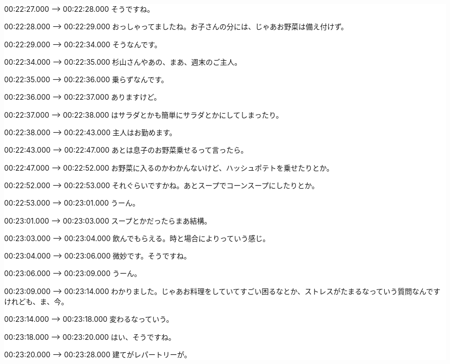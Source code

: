 00:22:27.000 --> 00:22:28.000
そうですね。

00:22:28.000 --> 00:22:29.000
おっしゃってましたね。お子さんの分には、じゃあお野菜は備え付けず。

00:22:29.000 --> 00:22:34.000
そうなんです。

00:22:34.000 --> 00:22:35.000
杉山さんやあの、まあ、週末のご主人。

00:22:35.000 --> 00:22:36.000
乗らずなんです。

00:22:36.000 --> 00:22:37.000
ありますけど。

00:22:37.000 --> 00:22:38.000
はサラダとかも簡単にサラダとかにしてしまったり。

00:22:38.000 --> 00:22:43.000
主人はお勤めます。

00:22:43.000 --> 00:22:47.000
あとは息子のお野菜乗せるって言ったら。

00:22:47.000 --> 00:22:52.000
お野菜に入るのかわかんないけど、ハッシュポテトを乗せたりとか。

00:22:52.000 --> 00:22:53.000
それぐらいですかね。あとスープでコーンスープにしたりとか。

00:22:53.000 --> 00:23:01.000
うーん。

00:23:01.000 --> 00:23:03.000
スープとかだったらまあ結構。

00:23:03.000 --> 00:23:04.000
飲んでもらえる。時と場合によりっていう感じ。

00:23:04.000 --> 00:23:06.000
微妙です。そうですね。

00:23:06.000 --> 00:23:09.000
うーん。

00:23:09.000 --> 00:23:14.000
わかりました。じゃあお料理をしていてすごい困るなとか、ストレスがたまるなっていう質問なんですけれども、ま、今。

00:23:14.000 --> 00:23:18.000
変わるなっていう。

00:23:18.000 --> 00:23:20.000
はい、そうですね。

00:23:20.000 --> 00:23:28.000
建てがレパートリーが。
